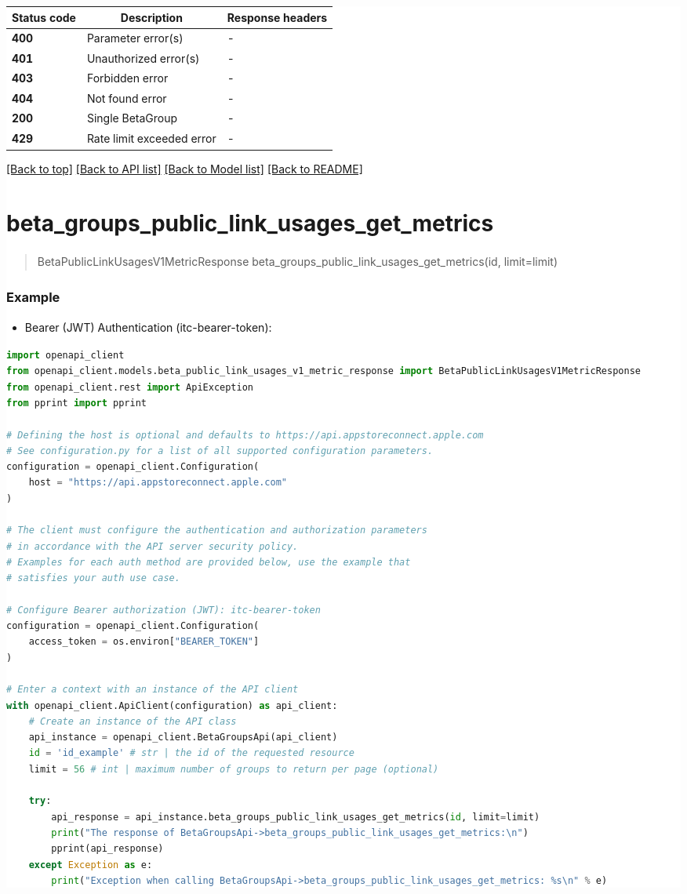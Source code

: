 | Status code | Description | Response headers |
|-------------|-------------|------------------|
**400** | Parameter error(s) |  -  |
**401** | Unauthorized error(s) |  -  |
**403** | Forbidden error |  -  |
**404** | Not found error |  -  |
**200** | Single BetaGroup |  -  |
**429** | Rate limit exceeded error |  -  |

[[Back to top]](#) [[Back to API list]](../README.md#documentation-for-api-endpoints) [[Back to Model list]](../README.md#documentation-for-models) [[Back to README]](../README.md)

# **beta_groups_public_link_usages_get_metrics**
> BetaPublicLinkUsagesV1MetricResponse beta_groups_public_link_usages_get_metrics(id, limit=limit)

### Example

* Bearer (JWT) Authentication (itc-bearer-token):

```python
import openapi_client
from openapi_client.models.beta_public_link_usages_v1_metric_response import BetaPublicLinkUsagesV1MetricResponse
from openapi_client.rest import ApiException
from pprint import pprint

# Defining the host is optional and defaults to https://api.appstoreconnect.apple.com
# See configuration.py for a list of all supported configuration parameters.
configuration = openapi_client.Configuration(
    host = "https://api.appstoreconnect.apple.com"
)

# The client must configure the authentication and authorization parameters
# in accordance with the API server security policy.
# Examples for each auth method are provided below, use the example that
# satisfies your auth use case.

# Configure Bearer authorization (JWT): itc-bearer-token
configuration = openapi_client.Configuration(
    access_token = os.environ["BEARER_TOKEN"]
)

# Enter a context with an instance of the API client
with openapi_client.ApiClient(configuration) as api_client:
    # Create an instance of the API class
    api_instance = openapi_client.BetaGroupsApi(api_client)
    id = 'id_example' # str | the id of the requested resource
    limit = 56 # int | maximum number of groups to return per page (optional)

    try:
        api_response = api_instance.beta_groups_public_link_usages_get_metrics(id, limit=limit)
        print("The response of BetaGroupsApi->beta_groups_public_link_usages_get_metrics:\n")
        pprint(api_response)
    except Exception as e:
        print("Exception when calling BetaGroupsApi->beta_groups_public_link_usages_get_metrics: %s\n" % e)
```
